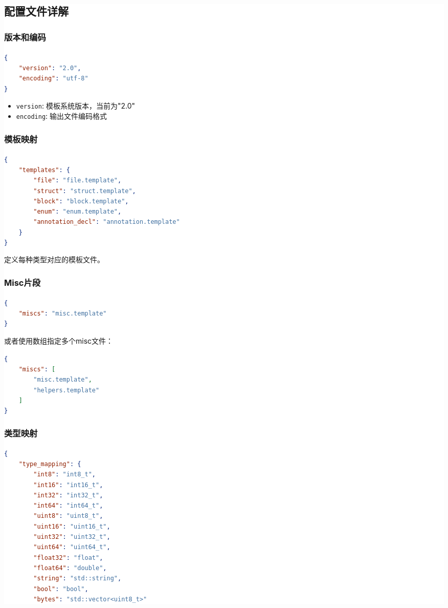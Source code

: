 ## 配置文件详解

### 版本和编码

```json
{
    "version": "2.0",
    "encoding": "utf-8"
}
```

- `version`: 模板系统版本，当前为"2.0"
- `encoding`: 输出文件编码格式

### 模板映射

```json
{
    "templates": {
        "file": "file.template",
        "struct": "struct.template",
        "block": "block.template",
        "enum": "enum.template",
        "annotation_decl": "annotation.template"
    }
}
```

定义每种类型对应的模板文件。

### Misc片段

```json
{
    "miscs": "misc.template"
}
```

或者使用数组指定多个misc文件：

```json
{
    "miscs": [
        "misc.template",
        "helpers.template"
    ]
}
```

### 类型映射

```json
{
    "type_mapping": {
        "int8": "int8_t",
        "int16": "int16_t",
        "int32": "int32_t",
        "int64": "int64_t",
        "uint8": "uint8_t",
        "uint16": "uint16_t",
        "uint32": "uint32_t",
        "uint64": "uint64_t",
        "float32": "float",
        "float64": "double",
        "string": "std::string",
        "bool": "bool",
        "bytes": "std::vector<uint8_t>"
```
